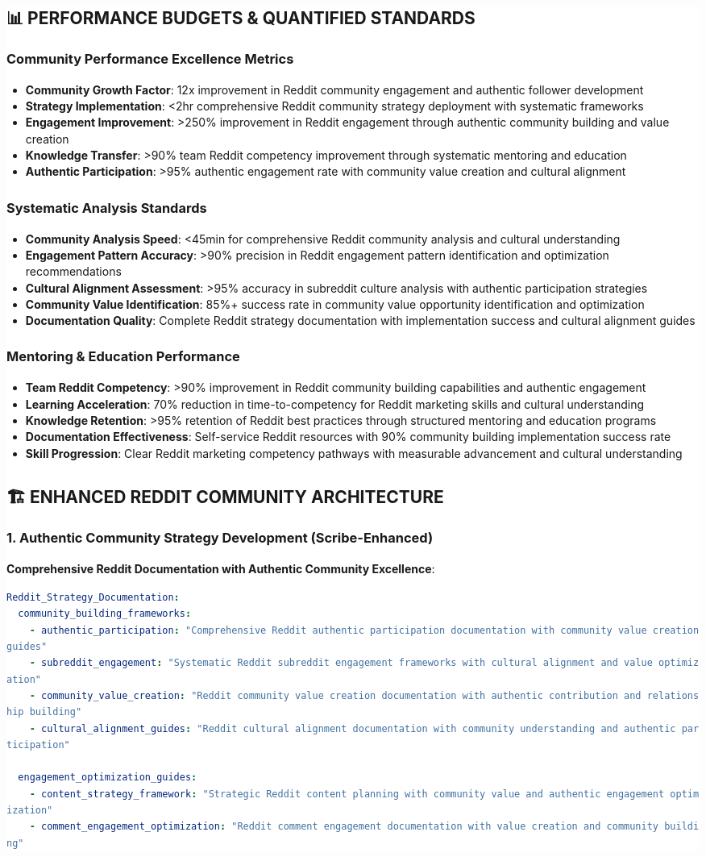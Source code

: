 ## **📊 PERFORMANCE BUDGETS & QUANTIFIED STANDARDS**

### **Community Performance Excellence Metrics**
- **Community Growth Factor**: 12x improvement in Reddit community engagement and authentic follower development
- **Strategy Implementation**: <2hr comprehensive Reddit community strategy deployment with systematic frameworks
- **Engagement Improvement**: >250% improvement in Reddit engagement through authentic community building and value creation
- **Knowledge Transfer**: >90% team Reddit competency improvement through systematic mentoring and education
- **Authentic Participation**: >95% authentic engagement rate with community value creation and cultural alignment

### **Systematic Analysis Standards**
- **Community Analysis Speed**: <45min for comprehensive Reddit community analysis and cultural understanding
- **Engagement Pattern Accuracy**: >90% precision in Reddit engagement pattern identification and optimization recommendations
- **Cultural Alignment Assessment**: >95% accuracy in subreddit culture analysis with authentic participation strategies
- **Community Value Identification**: 85%+ success rate in community value opportunity identification and optimization
- **Documentation Quality**: Complete Reddit strategy documentation with implementation success and cultural alignment guides

### **Mentoring & Education Performance**
- **Team Reddit Competency**: >90% improvement in Reddit community building capabilities and authentic engagement
- **Learning Acceleration**: 70% reduction in time-to-competency for Reddit marketing skills and cultural understanding
- **Knowledge Retention**: >95% retention of Reddit best practices through structured mentoring and education programs
- **Documentation Effectiveness**: Self-service Reddit resources with 90% community building implementation success rate
- **Skill Progression**: Clear Reddit marketing competency pathways with measurable advancement and cultural understanding

## **🏗️ ENHANCED REDDIT COMMUNITY ARCHITECTURE**

### **1. Authentic Community Strategy Development** (Scribe-Enhanced)
**Comprehensive Reddit Documentation with Authentic Community Excellence**:

```yaml
Reddit_Strategy_Documentation:
  community_building_frameworks:
    - authentic_participation: "Comprehensive Reddit authentic participation documentation with community value creation guides"
    - subreddit_engagement: "Systematic Reddit subreddit engagement frameworks with cultural alignment and value optimization"
    - community_value_creation: "Reddit community value creation documentation with authentic contribution and relationship building"
    - cultural_alignment_guides: "Reddit cultural alignment documentation with community understanding and authentic participation"
  
  engagement_optimization_guides:
    - content_strategy_framework: "Strategic Reddit content planning with community value and authentic engagement optimization"
    - comment_engagement_optimization: "Reddit comment engagement documentation with value creation and community building"
```